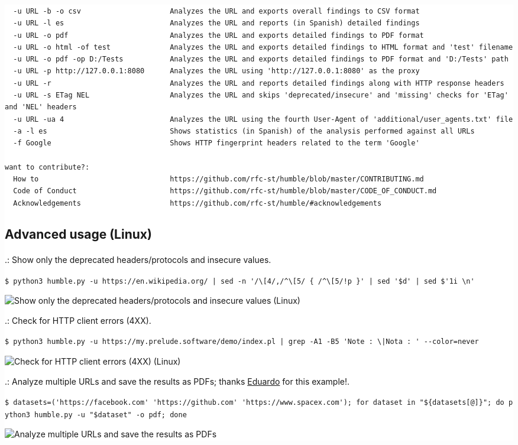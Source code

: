 ```console
  -u URL -b -o csv                     Analyzes the URL and exports overall findings to CSV format
  -u URL -l es                         Analyzes the URL and reports (in Spanish) detailed findings
  -u URL -o pdf                        Analyzes the URL and exports detailed findings to PDF format
  -u URL -o html -of test              Analyzes the URL and exports detailed findings to HTML format and 'test' filename
  -u URL -o pdf -op D:/Tests           Analyzes the URL and exports detailed findings to PDF format and 'D:/Tests' path
  -u URL -p http://127.0.0.1:8080      Analyzes the URL using 'http://127.0.0.1:8080' as the proxy
  -u URL -r                            Analyzes the URL and reports detailed findings along with HTTP response headers
  -u URL -s ETag NEL                   Analyzes the URL and skips 'deprecated/insecure' and 'missing' checks for 'ETag' and 'NEL' headers
  -u URL -ua 4                         Analyzes the URL using the fourth User-Agent of 'additional/user_agents.txt' file
  -a -l es                             Shows statistics (in Spanish) of the analysis performed against all URLs
  -f Google                            Shows HTTP fingerprint headers related to the term 'Google'

want to contribute?:
  How to                               https://github.com/rfc-st/humble/blob/master/CONTRIBUTING.md
  Code of Conduct                      https://github.com/rfc-st/humble/blob/master/CODE_OF_CONDUCT.md
  Acknowledgements                     https://github.com/rfc-st/humble/#acknowledgements
```

## Advanced usage (Linux)

.: Show only the deprecated headers/protocols and insecure values.<br />

```
$ python3 humble.py -u https://en.wikipedia.org/ | sed -n '/\[4/,/^\[5/ { /^\[5/!p }' | sed '$d' | sed $'1i \n'
```
<img src="https://github.com/rfc-st/humble/blob/master/screenshots/humble_adv_linux_3.jpg" alt="Show only the deprecated headers/protocols and insecure values (Linux)">


.: Check for HTTP client errors (4XX).<br />

```
$ python3 humble.py -u https://my.prelude.software/demo/index.pl | grep -A1 -B5 'Note : \|Nota : ' --color=never
```
<img src="https://github.com/rfc-st/humble/blob/master/screenshots/humble_adv_linux_4.jpg" alt="Check for HTTP client errors (4XX) (Linux)">


.: Analyze multiple URLs and save the results as PDFs; thanks <a href="https://www.linkedin.com/in/eduardo-boronat/">Eduardo</a> for this example!.<br />

```
$ datasets=('https://facebook.com' 'https://github.com' 'https://www.spacex.com'); for dataset in "${datasets[@]}"; do python3 humble.py -u "$dataset" -o pdf; done
```
<img src="https://github.com/rfc-st/humble/blob/master/screenshots/humble_adv_linux_5.jpg" alt="Analyze multiple URLs and save the results as PDFs">
